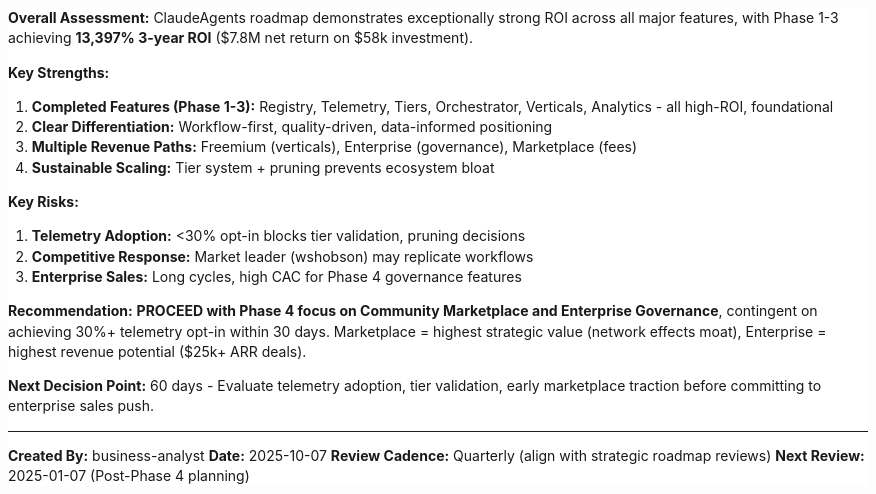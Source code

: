 **Overall Assessment:** ClaudeAgents roadmap demonstrates exceptionally strong ROI across all major features, with Phase 1-3 achieving **13,397% 3-year ROI** ($7.8M net return on $58k investment).

**Key Strengths:**
1. **Completed Features (Phase 1-3):** Registry, Telemetry, Tiers, Orchestrator, Verticals, Analytics - all high-ROI, foundational
2. **Clear Differentiation:** Workflow-first, quality-driven, data-informed positioning
3. **Multiple Revenue Paths:** Freemium (verticals), Enterprise (governance), Marketplace (fees)
4. **Sustainable Scaling:** Tier system + pruning prevents ecosystem bloat

**Key Risks:**
1. **Telemetry Adoption:** <30% opt-in blocks tier validation, pruning decisions
2. **Competitive Response:** Market leader (wshobson) may replicate workflows
3. **Enterprise Sales:** Long cycles, high CAC for Phase 4 governance features

**Recommendation:** **PROCEED with Phase 4 focus on Community Marketplace and Enterprise Governance**, contingent on achieving 30%+ telemetry opt-in within 30 days. Marketplace = highest strategic value (network effects moat), Enterprise = highest revenue potential ($25k+ ARR deals).

**Next Decision Point:** 60 days - Evaluate telemetry adoption, tier validation, early marketplace traction before committing to enterprise sales push.

---

**Created By:** business-analyst
**Date:** 2025-10-07
**Review Cadence:** Quarterly (align with strategic roadmap reviews)
**Next Review:** 2025-01-07 (Post-Phase 4 planning)
